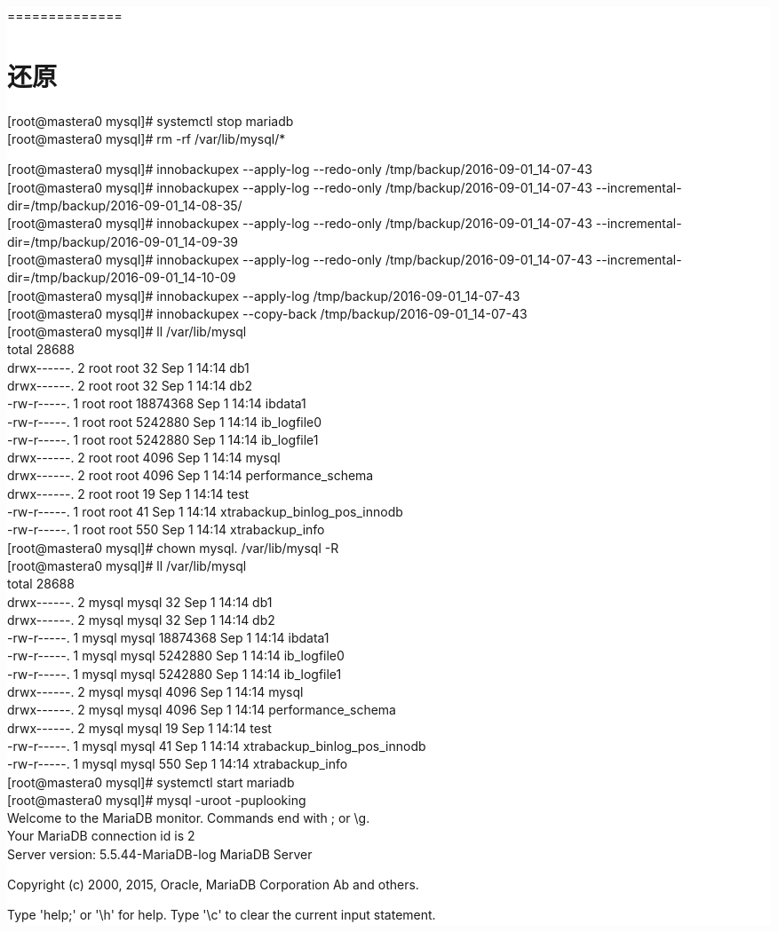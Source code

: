   
 ==============  
 # 还原  
 [root@mastera0 mysql]# systemctl stop mariadb  
 [root@mastera0 mysql]# rm -rf /var/lib/mysql/*  
  
  
 [root@mastera0 mysql]# innobackupex --apply-log --redo-only /tmp/backup/2016-09-01_14-07-43  
 [root@mastera0 mysql]# innobackupex --apply-log --redo-only /tmp/backup/2016-09-01_14-07-43 --incremental-dir=/tmp/backup/2016-09-01_14-08-35/  
 [root@mastera0 mysql]# innobackupex --apply-log --redo-only /tmp/backup/2016-09-01_14-07-43 --incremental-dir=/tmp/backup/2016-09-01_14-09-39  
 [root@mastera0 mysql]# innobackupex --apply-log --redo-only /tmp/backup/2016-09-01_14-07-43 --incremental-dir=/tmp/backup/2016-09-01_14-10-09  
 [root@mastera0 mysql]# innobackupex --apply-log /tmp/backup/2016-09-01_14-07-43   
 [root@mastera0 mysql]# innobackupex --copy-back /tmp/backup/2016-09-01_14-07-43   
 [root@mastera0 mysql]# ll /var/lib/mysql  
 total 28688  
 drwx------. 2 root root 32 Sep 1 14:14 db1  
 drwx------. 2 root root 32 Sep 1 14:14 db2  
 -rw-r-----. 1 root root 18874368 Sep 1 14:14 ibdata1  
 -rw-r-----. 1 root root 5242880 Sep 1 14:14 ib_logfile0  
 -rw-r-----. 1 root root 5242880 Sep 1 14:14 ib_logfile1  
 drwx------. 2 root root 4096 Sep 1 14:14 mysql  
 drwx------. 2 root root 4096 Sep 1 14:14 performance_schema  
 drwx------. 2 root root 19 Sep 1 14:14 test  
 -rw-r-----. 1 root root 41 Sep 1 14:14 xtrabackup_binlog_pos_innodb  
 -rw-r-----. 1 root root 550 Sep 1 14:14 xtrabackup_info  
 [root@mastera0 mysql]# chown mysql. /var/lib/mysql -R  
 [root@mastera0 mysql]# ll /var/lib/mysql  
 total 28688  
 drwx------. 2 mysql mysql 32 Sep 1 14:14 db1  
 drwx------. 2 mysql mysql 32 Sep 1 14:14 db2  
 -rw-r-----. 1 mysql mysql 18874368 Sep 1 14:14 ibdata1  
 -rw-r-----. 1 mysql mysql 5242880 Sep 1 14:14 ib_logfile0  
 -rw-r-----. 1 mysql mysql 5242880 Sep 1 14:14 ib_logfile1  
 drwx------. 2 mysql mysql 4096 Sep 1 14:14 mysql  
 drwx------. 2 mysql mysql 4096 Sep 1 14:14 performance_schema  
 drwx------. 2 mysql mysql 19 Sep 1 14:14 test  
 -rw-r-----. 1 mysql mysql 41 Sep 1 14:14 xtrabackup_binlog_pos_innodb  
 -rw-r-----. 1 mysql mysql 550 Sep 1 14:14 xtrabackup_info  
 [root@mastera0 mysql]# systemctl start mariadb  
 [root@mastera0 mysql]# mysql -uroot -puplooking  
 Welcome to the MariaDB monitor. Commands end with ; or \g.  
 Your MariaDB connection id is 2  
 Server version: 5.5.44-MariaDB-log MariaDB Server  
  
  
 Copyright (c) 2000, 2015, Oracle, MariaDB Corporation Ab and others.  
  
  
 Type 'help;' or '\h' for help. Type '\c' to clear the current input statement.  
  